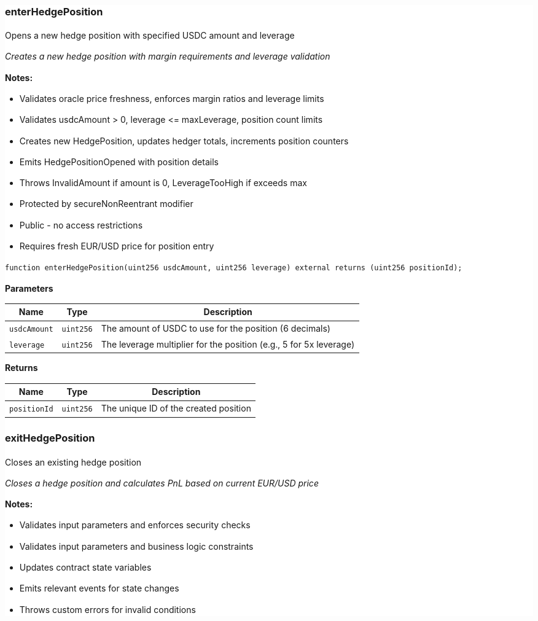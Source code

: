 
### enterHedgePosition

Opens a new hedge position with specified USDC amount and leverage

*Creates a new hedge position with margin requirements and leverage validation*

**Notes:**
- Validates oracle price freshness, enforces margin ratios and leverage limits

- Validates usdcAmount > 0, leverage <= maxLeverage, position count limits

- Creates new HedgePosition, updates hedger totals, increments position counters

- Emits HedgePositionOpened with position details

- Throws InvalidAmount if amount is 0, LeverageTooHigh if exceeds max

- Protected by secureNonReentrant modifier

- Public - no access restrictions

- Requires fresh EUR/USD price for position entry


```solidity
function enterHedgePosition(uint256 usdcAmount, uint256 leverage) external returns (uint256 positionId);
```
**Parameters**

|Name|Type|Description|
|----|----|-----------|
|`usdcAmount`|`uint256`|The amount of USDC to use for the position (6 decimals)|
|`leverage`|`uint256`|The leverage multiplier for the position (e.g., 5 for 5x leverage)|

**Returns**

|Name|Type|Description|
|----|----|-----------|
|`positionId`|`uint256`|The unique ID of the created position|


### exitHedgePosition

Closes an existing hedge position

*Closes a hedge position and calculates PnL based on current EUR/USD price*

**Notes:**
- Validates input parameters and enforces security checks

- Validates input parameters and business logic constraints

- Updates contract state variables

- Emits relevant events for state changes

- Throws custom errors for invalid conditions
